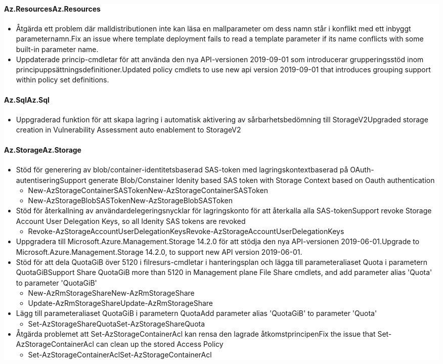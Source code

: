#### <a name="azresources"></a><span data-ttu-id="1e9d3-128">Az.Resources</span><span class="sxs-lookup"><span data-stu-id="1e9d3-128">Az.Resources</span></span>
* <span data-ttu-id="1e9d3-129">Åtgärda ett problem där malldistributionen inte kan läsa en mallparameter om dess namn står i konflikt med ett inbyggt parameternamn.</span><span class="sxs-lookup"><span data-stu-id="1e9d3-129">Fix an issue where template deployment fails to read a template parameter if its name conflicts with some built-in parameter name.</span></span>
* <span data-ttu-id="1e9d3-130">Uppdaterade princip-cmdletar för att använda den nya API-versionen 2019-09-01 som introducerar grupperingsstöd inom principuppsättningsdefinitioner.</span><span class="sxs-lookup"><span data-stu-id="1e9d3-130">Updated policy cmdlets to use new api version 2019-09-01 that introduces grouping support within policy set definitions.</span></span>

#### <a name="azsql"></a><span data-ttu-id="1e9d3-131">Az.Sql</span><span class="sxs-lookup"><span data-stu-id="1e9d3-131">Az.Sql</span></span>
* <span data-ttu-id="1e9d3-132">Uppgraderad funktion för att skapa lagring i automatisk aktivering av sårbarhetsbedömning till StorageV2</span><span class="sxs-lookup"><span data-stu-id="1e9d3-132">Upgraded storage creation in Vulnerability Assessment auto enablement to StorageV2</span></span>

#### <a name="azstorage"></a><span data-ttu-id="1e9d3-133">Az.Storage</span><span class="sxs-lookup"><span data-stu-id="1e9d3-133">Az.Storage</span></span>
* <span data-ttu-id="1e9d3-134">Stöd för generering av blob/container-identitetsbaserad SAS-token med lagringskontextbaserad på OAuth-autentisering</span><span class="sxs-lookup"><span data-stu-id="1e9d3-134">Support generate Blob/Constainer Idenity based SAS token with Storage Context based on Oauth authentication</span></span>
    - <span data-ttu-id="1e9d3-135">New-AzStorageContainerSASToken</span><span class="sxs-lookup"><span data-stu-id="1e9d3-135">New-AzStorageContainerSASToken</span></span>
    - <span data-ttu-id="1e9d3-136">New-AzStorageBlobSASToken</span><span class="sxs-lookup"><span data-stu-id="1e9d3-136">New-AzStorageBlobSASToken</span></span>
* <span data-ttu-id="1e9d3-137">Stöd för återkallning av användardelegeringsnycklar för lagringskonto för att återkalla alla SAS-token</span><span class="sxs-lookup"><span data-stu-id="1e9d3-137">Support revoke Storage Account User Delegation Keys, so all Idenity SAS tokens are revoked</span></span>
    - <span data-ttu-id="1e9d3-138">Revoke-AzStorageAccountUserDelegationKeys</span><span class="sxs-lookup"><span data-stu-id="1e9d3-138">Revoke-AzStorageAccountUserDelegationKeys</span></span>
* <span data-ttu-id="1e9d3-139">Uppgradera till Microsoft.Azure.Management.Storage 14.2.0 för att stödja den nya API-versionen 2019-06-01.</span><span class="sxs-lookup"><span data-stu-id="1e9d3-139">Upgrade to Microsoft.Azure.Management.Storage 14.2.0, to support new API version 2019-06-01.</span></span>
* <span data-ttu-id="1e9d3-140">Stöd för att dela QuotaGiB över 5120 i filresurs-cmdletar i hanteringsplan och lägga till parameteraliaset Quota i parametern QuotaGiB</span><span class="sxs-lookup"><span data-stu-id="1e9d3-140">Support Share QuotaGiB more than 5120 in Management plane File Share cmdlets, and add parameter alias 'Quota' to parameter 'QuotaGiB'</span></span> 
    - <span data-ttu-id="1e9d3-141">New-AzRmStorageShare</span><span class="sxs-lookup"><span data-stu-id="1e9d3-141">New-AzRmStorageShare</span></span>
    - <span data-ttu-id="1e9d3-142">Update-AzRmStorageShare</span><span class="sxs-lookup"><span data-stu-id="1e9d3-142">Update-AzRmStorageShare</span></span>
* <span data-ttu-id="1e9d3-143">Lägg till parameteraliaset QuotaGiB i parametern Quota</span><span class="sxs-lookup"><span data-stu-id="1e9d3-143">Add parameter alias 'QuotaGiB' to parameter 'Quota'</span></span>
    - <span data-ttu-id="1e9d3-144">Set-AzStorageShareQuota</span><span class="sxs-lookup"><span data-stu-id="1e9d3-144">Set-AzStorageShareQuota</span></span>
* <span data-ttu-id="1e9d3-145">Åtgärda problemet att Set-AzStorageContainerAcl kan rensa den lagrade åtkomstprincipen</span><span class="sxs-lookup"><span data-stu-id="1e9d3-145">Fix the issue that Set-AzStorageContainerAcl can clean up the stored Access Policy</span></span>
    - <span data-ttu-id="1e9d3-146">Set-AzStorageContainerAcl</span><span class="sxs-lookup"><span data-stu-id="1e9d3-146">Set-AzStorageContainerAcl</span></span>
